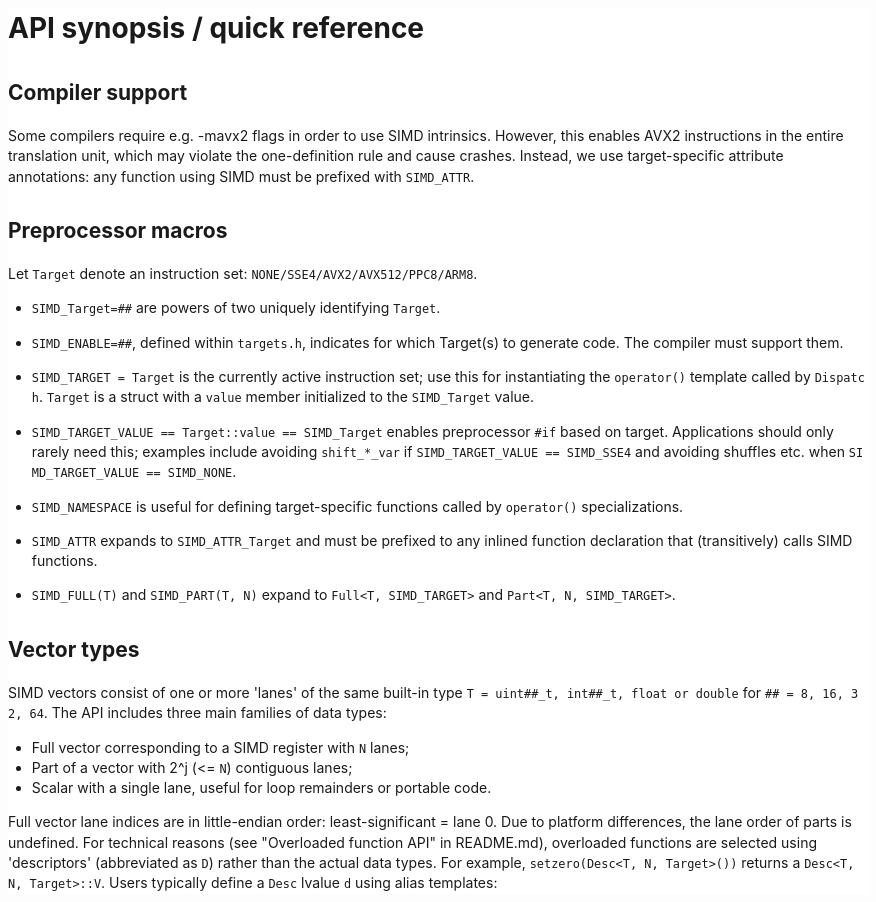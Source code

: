# API synopsis / quick reference

## Compiler support

Some compilers require e.g. -mavx2 flags in order to use SIMD intrinsics.
However, this enables AVX2 instructions in the entire translation unit, which
may violate the one-definition rule and cause crashes. Instead, we use
target-specific attribute annotations: any function using SIMD must be prefixed
with `SIMD_ATTR`.

## Preprocessor macros

Let `Target` denote an instruction set: `NONE/SSE4/AVX2/AVX512/PPC8/ARM8`.

*   `SIMD_Target=##` are powers of two uniquely identifying `Target`.
*   `SIMD_ENABLE=##`, defined within `targets.h`, indicates for which Target(s)
    to generate code. The compiler must support them.

*   `SIMD_TARGET = Target` is the currently active instruction set; use this for
    instantiating the `operator()` template called by `Dispatch`. `Target` is a
    struct with a `value` member initialized to the `SIMD_Target` value.

*   `SIMD_TARGET_VALUE == Target::value == SIMD_Target` enables preprocessor
    `#if` based on target. Applications should only rarely need this; examples
    include avoiding `shift_*_var` if `SIMD_TARGET_VALUE == SIMD_SSE4` and
    avoiding shuffles etc. when `SIMD_TARGET_VALUE == SIMD_NONE`.

*   `SIMD_NAMESPACE` is useful for defining target-specific functions called by
    `operator()` specializations.

*   `SIMD_ATTR` expands to `SIMD_ATTR_Target` and must be prefixed to any
    inlined function declaration that (transitively) calls SIMD functions.

*   `SIMD_FULL(T)` and `SIMD_PART(T, N)` expand to `Full<T, SIMD_TARGET>` and
    `Part<T, N, SIMD_TARGET>`.

## Vector types

SIMD vectors consist of one or more 'lanes' of the same built-in type `T =
uint##_t, int##_t, float or double` for `## = 8, 16, 32, 64`. The API includes
three main families of data types:

*   Full vector corresponding to a SIMD register with `N` lanes;
*   Part of a vector with 2^j (<= `N`) contiguous lanes;
*   Scalar with a single lane, useful for loop remainders or portable code.

Full vector lane indices are in little-endian order: least-significant = lane 0.
Due to platform differences, the lane order of parts is undefined. For technical
reasons (see "Overloaded function API" in README.md), overloaded functions are
selected using 'descriptors' (abbreviated as `D`) rather than the actual data
types. For example, `setzero(Desc<T, N, Target>())` returns a `Desc<T, N,
Target>::V`. Users typically define a `Desc` lvalue `d` using alias templates:
